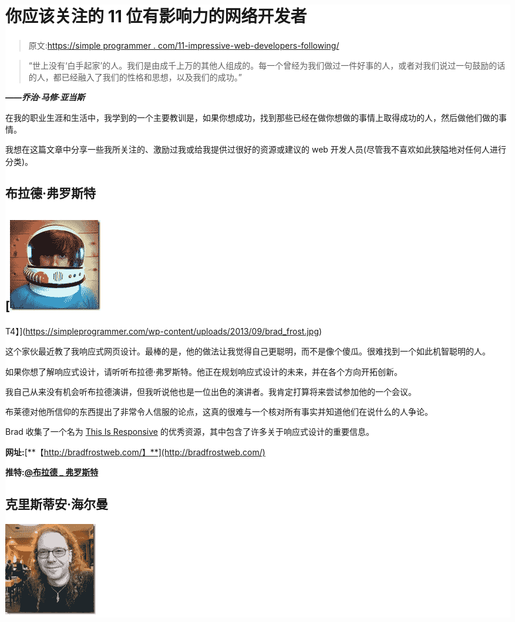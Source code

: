 # 你应该关注的 11 位有影响力的网络开发者

> 原文:[https://simple programmer . com/11-impressive-web-developers-following/](https://simpleprogrammer.com/11-influential-web-developers-following/)

> “世上没有‘白手起家’的人。我们是由成千上万的其他人组成的。每一个曾经为我们做过一件好事的人，或者对我们说过一句鼓励的话的人，都已经融入了我们的性格和思想，以及我们的成功。”

***——乔治·马修·亚当斯***

在我的职业生涯和生活中，我学到的一个主要教训是，如果你想成功，找到那些已经在做你想做的事情上取得成功的人，然后做他们做的事情。

我想在这篇文章中分享一些我所关注的、激励过我或给我提供过很好的资源或建议的 web 开发人员(尽管我不喜欢如此狭隘地对任何人进行分类)。

## 布拉德·弗罗斯特

##  [![brad_frost](img/93a155a1b1df66b9c05474f92856d5b7.png "brad_frost")

T4】](https://simpleprogrammer.com/wp-content/uploads/2013/09/brad_frost.jpg)

这个家伙最近教了我响应式网页设计。最棒的是，他的做法让我觉得自己更聪明，而不是像个傻瓜。很难找到一个如此机智聪明的人。

如果你想了解响应式设计，请听听布拉德·弗罗斯特。他正在规划响应式设计的未来，并在各个方向开拓创新。

我自己从来没有机会听布拉德演讲，但我听说他也是一位出色的演讲者。我肯定打算将来尝试参加他的一个会议。

布莱德对他所信仰的东西提出了非常令人信服的论点，这真的很难与一个核对所有事实并知道他们在说什么的人争论。

Brad 收集了一个名为 [This Is Responsive](http://bradfrost.github.io/this-is-responsive/) 的优秀资源，其中包含了许多关于响应式设计的重要信息。

**网址:**[**【http://bradfrostweb.com/】**](http://bradfrostweb.com/)

**推特:**[**@布拉德 _ 弗罗斯特**](https://twitter.com/brad_frost)

## 克里斯蒂安·海尔曼



![chrisheilmann280](img/a1149de23470db604ac64c3884d65fd8.png "chrisheilmann280")
